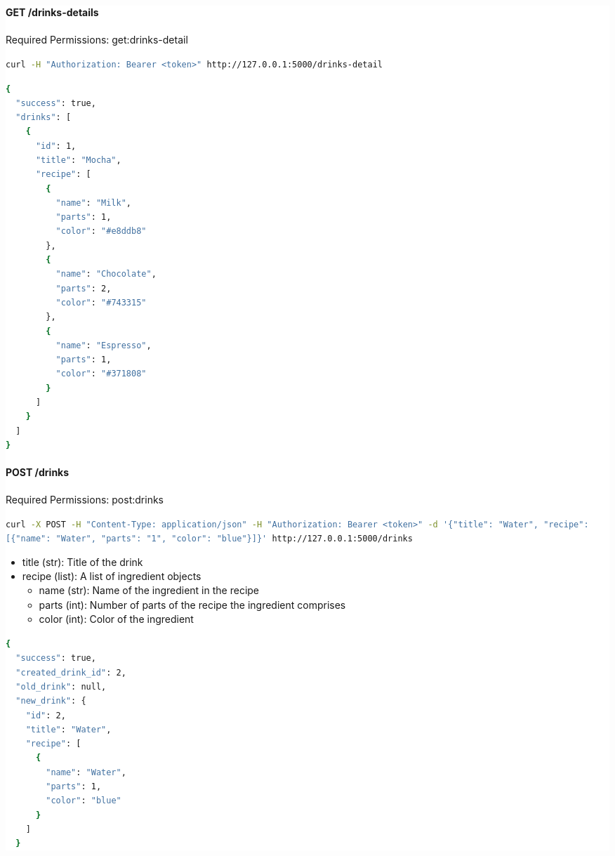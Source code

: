 #### GET /drinks-details

Required Permissions: get:drinks-detail

```bash
curl -H "Authorization: Bearer <token>" http://127.0.0.1:5000/drinks-detail
```

```bash
{
  "success": true,
  "drinks": [
    {
      "id": 1,
      "title": "Mocha",
      "recipe": [
        {
          "name": "Milk",
          "parts": 1,
          "color": "#e8ddb8"
        },
        {
          "name": "Chocolate",
          "parts": 2,
          "color": "#743315"
        },
        {
          "name": "Espresso",
          "parts": 1,
          "color": "#371808"
        }
      ]
    }
  ]
}
```

#### POST /drinks

Required Permissions: post:drinks

```bash
curl -X POST -H "Content-Type: application/json" -H "Authorization: Bearer <token>" -d '{"title": "Water", "recipe": [{"name": "Water", "parts": "1", "color": "blue"}]}' http://127.0.0.1:5000/drinks
```

- title (str): Title of the drink
- recipe (list): A list of ingredient objects
  - name (str): Name of the ingredient in the recipe
  - parts (int): Number of parts of the recipe the ingredient comprises
  - color (int): Color of the ingredient

```bash
{
  "success": true,
  "created_drink_id": 2,
  "old_drink": null,
  "new_drink": {
    "id": 2,
    "title": "Water",
    "recipe": [
      {
        "name": "Water",
        "parts": 1,
        "color": "blue"
      }
    ]
  }
```
